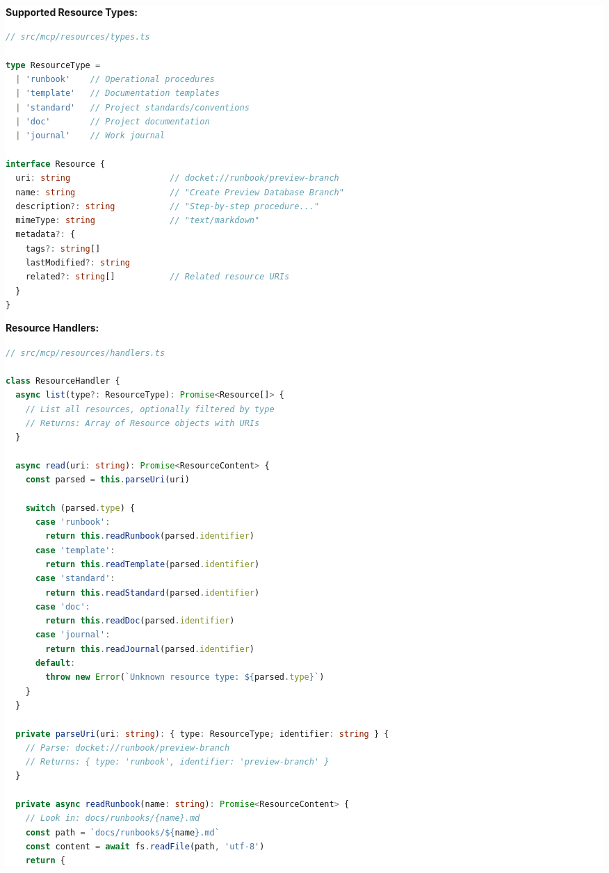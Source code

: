 **Supported Resource Types:**

```typescript
// src/mcp/resources/types.ts

type ResourceType =
  | 'runbook'    // Operational procedures
  | 'template'   // Documentation templates
  | 'standard'   // Project standards/conventions
  | 'doc'        // Project documentation
  | 'journal'    // Work journal

interface Resource {
  uri: string                    // docket://runbook/preview-branch
  name: string                   // "Create Preview Database Branch"
  description?: string           // "Step-by-step procedure..."
  mimeType: string               // "text/markdown"
  metadata?: {
    tags?: string[]
    lastModified?: string
    related?: string[]           // Related resource URIs
  }
}
```

**Resource Handlers:**

```typescript
// src/mcp/resources/handlers.ts

class ResourceHandler {
  async list(type?: ResourceType): Promise<Resource[]> {
    // List all resources, optionally filtered by type
    // Returns: Array of Resource objects with URIs
  }

  async read(uri: string): Promise<ResourceContent> {
    const parsed = this.parseUri(uri)

    switch (parsed.type) {
      case 'runbook':
        return this.readRunbook(parsed.identifier)
      case 'template':
        return this.readTemplate(parsed.identifier)
      case 'standard':
        return this.readStandard(parsed.identifier)
      case 'doc':
        return this.readDoc(parsed.identifier)
      case 'journal':
        return this.readJournal(parsed.identifier)
      default:
        throw new Error(`Unknown resource type: ${parsed.type}`)
    }
  }

  private parseUri(uri: string): { type: ResourceType; identifier: string } {
    // Parse: docket://runbook/preview-branch
    // Returns: { type: 'runbook', identifier: 'preview-branch' }
  }

  private async readRunbook(name: string): Promise<ResourceContent> {
    // Look in: docs/runbooks/{name}.md
    const path = `docs/runbooks/${name}.md`
    const content = await fs.readFile(path, 'utf-8')
    return {
```